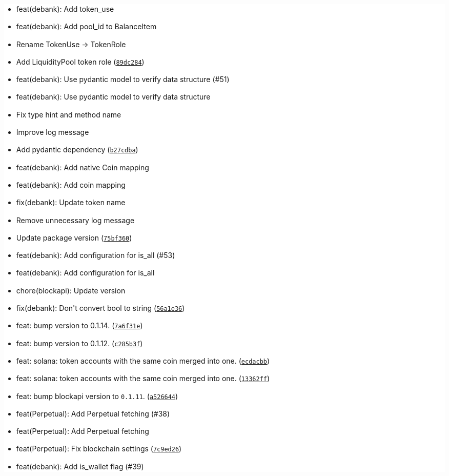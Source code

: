 * feat(debank): Add token_use

* feat(debank): Add pool_id  to BalanceItem

* Rename TokenUse -&gt; TokenRole

* Add LiquidityPool token role ([`89dc284`](https://github.com/crypkit/blockapi/commit/89dc2849c80f9cd4e599e46f2b01f43e09f98a90))

* feat(debank): Use pydantic model to verify data structure (#51)

* feat(debank): Use pydantic model to verify data structure

* Fix type hint and method name

* Improve log message

* Add pydantic dependency ([`b27cdba`](https://github.com/crypkit/blockapi/commit/b27cdba0988abb6902ffad4f4e2ddead279d4c05))

* feat(debank): Add native Coin mapping

* feat(debank): Add coin mapping

* fix(debank): Update token name

* Remove unnecessary log message

* Update package version ([`75bf360`](https://github.com/crypkit/blockapi/commit/75bf36013e2aa2656a9ca1dcdc8b23e361e2ec25))

* feat(debank): Add configuration for is_all (#53)

* feat(debank): Add configuration for is_all

* chore(blockapi): Update version

* fix(debank): Don&#39;t convert bool to string ([`56a1e36`](https://github.com/crypkit/blockapi/commit/56a1e364651e8dbf97dc50d2c89ac4f3aef55f93))

* feat: bump version to 0.1.14. ([`7a6f31e`](https://github.com/crypkit/blockapi/commit/7a6f31e3186b22bfe23b301ac9f73cf9425263e1))

* feat: bump version to 0.1.12. ([`c285b3f`](https://github.com/crypkit/blockapi/commit/c285b3f748cafb6a1f4998cd279a6ff571cab5ec))

* feat: solana: token accounts with the same coin merged into one. ([`ecdacbb`](https://github.com/crypkit/blockapi/commit/ecdacbbebf86c64c24da7c24c483cb1941f9e187))

* feat: solana: token accounts with the same coin merged into one. ([`13362ff`](https://github.com/crypkit/blockapi/commit/13362ff140b7a35b6f42669856293f4f05784fdb))

* feat: bump blockapi version to `0.1.11`. ([`a526644`](https://github.com/crypkit/blockapi/commit/a526644f8029afeddf4dd1278f71c9a9a43a91f7))

* feat(Perpetual): Add Perpetual fetching (#38)

* feat(Perpetual): Add Perpetual fetching

* feat(Perpetual): Fix blockchain settings ([`7c9ed26`](https://github.com/crypkit/blockapi/commit/7c9ed26c13718f8746e647114ede92f22b707943))

* feat(debank): Add is_wallet flag (#39)
